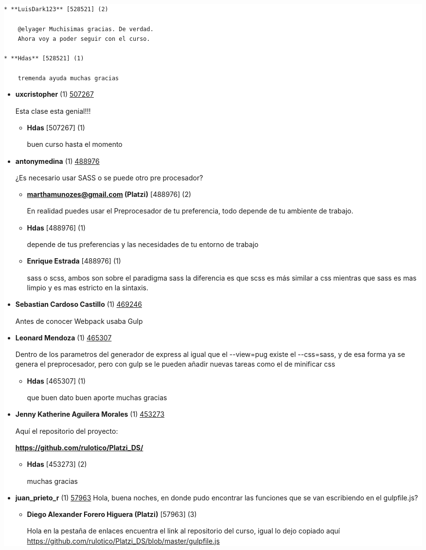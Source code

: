 	* **LuisDark123** [528521] (2)

		@elyager Muchisimas gracias. De verdad.  
		Ahora voy a poder seguir con el curso.

	* **Hdas** [528521] (1)

		tremenda ayuda muchas gracias

* **uxcristopher** (1) [507267](https://platzi.com/comentario/507267/) 

	Esta clase esta genial!!!

	* **Hdas** [507267] (1)

		buen curso hasta el momento

* **antonymedina** (1) [488976](https://platzi.com/comentario/488976/) 

	¿Es necesario usar SASS o se puede otro pre procesador?

	* **marthamunozes@gmail.com (Platzi)** [488976] (2)

		En realidad puedes usar el Preprocesador de tu preferencia, todo depende de tu ambiente de trabajo.

	* **Hdas** [488976] (1)

		depende de tus preferencias y las necesidades de tu entorno de trabajo

	* **Enrique Estrada** [488976] (1)

		sass o scss, ambos son sobre el paradigma sass la diferencia es que scss es más similar a css mientras que sass es mas limpio y es mas estricto en la sintaxis.

* **Sebastian Cardoso Castillo** (1) [469246](https://platzi.com/comentario/469246/) 

	Antes de conocer Webpack usaba Gulp

* **Leonard Mendoza** (1) [465307](https://platzi.com/comentario/465307/) 

	Dentro de los parametros del generador de express al igual que el --view=pug existe el --css=sass, y de esa forma ya se genera el preprocesador, pero con gulp se le pueden añadir nuevas tareas como el de minificar css

	* **Hdas** [465307] (1)

		que buen dato buen aporte muchas gracias

* **Jenny Katherine Aguilera Morales** (1) [453273](https://platzi.com/comentario/453273/) 

	Aquí el repositorio del proyecto:
	
	**<https://github.com/rulotico/Platzi_DS/>**

	* **Hdas** [453273] (2)

		muchas gracias

* **juan_prieto_r** (1) [57963](https://platzi.com/comentario/571315/) 
Hola, buena noches, en donde pudo encontrar las funciones que se van escribiendo en el gulpfile.js?

	* **Diego Alexander Forero Higuera (Platzi)** [57963] (3)

		Hola en la pestaña de enlaces encuentra el link al repositorio del curso, igual lo dejo copiado aquí <https://github.com/rulotico/Platzi_DS/blob/master/gulpfile.js>

